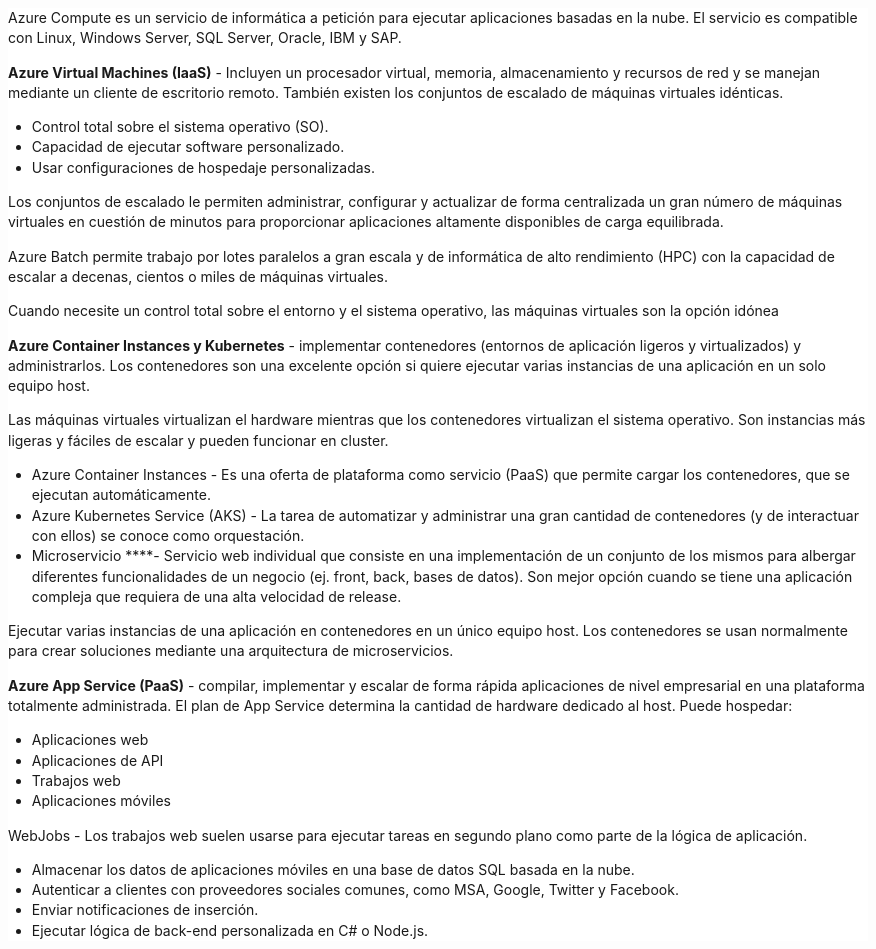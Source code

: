 Azure Compute es un servicio de informática a petición para ejecutar aplicaciones basadas en la nube. El servicio es compatible con Linux, Windows Server, SQL Server, Oracle, IBM y SAP.

**Azure Virtual Machines (IaaS)** - Incluyen un procesador virtual, memoria, almacenamiento y recursos de red y se manejan mediante un cliente de escritorio remoto. También existen los conjuntos de escalado de máquinas virtuales idénticas.

- Control total sobre el sistema operativo (SO).
- Capacidad de ejecutar software personalizado.
- Usar configuraciones de hospedaje personalizadas.

Los conjuntos de escalado le permiten administrar, configurar y actualizar de forma centralizada un gran número de máquinas virtuales en cuestión de minutos para proporcionar aplicaciones altamente disponibles de carga equilibrada.

Azure Batch permite trabajo por lotes paralelos a gran escala y de informática de alto rendimiento (HPC) con la capacidad de escalar a decenas, cientos o miles de máquinas virtuales.

Cuando necesite un control total sobre el entorno y el sistema operativo, las máquinas virtuales son la opción idónea

**Azure Container Instances y Kubernetes** - implementar contenedores (entornos de aplicación ligeros y virtualizados) y administrarlos. Los contenedores son una excelente opción si quiere ejecutar varias instancias de una aplicación en un solo equipo host.

Las máquinas virtuales virtualizan el hardware mientras que los contenedores virtualizan el sistema operativo. Son instancias más ligeras y fáciles de escalar y pueden funcionar en cluster.

- Azure Container Instances - Es una oferta de plataforma como servicio (PaaS) que permite cargar los contenedores, que se ejecutan automáticamente.
- Azure Kubernetes Service (AKS) - La tarea de automatizar y administrar una gran cantidad de contenedores (y de interactuar con ellos) se conoce como orquestación.
- Microservicio ****- Servicio web individual que consiste en una implementación de un conjunto de los mismos para albergar diferentes funcionalidades de un negocio (ej. front, back, bases de datos). Son mejor opción cuando se tiene una aplicación compleja que requiera de una alta velocidad de release.

Ejecutar varias instancias de una aplicación en contenedores en un único equipo host. Los contenedores se usan normalmente para crear soluciones mediante una arquitectura de microservicios.

**Azure App Service (PaaS)** - compilar, implementar y escalar de forma rápida aplicaciones de nivel empresarial en una plataforma totalmente administrada. El plan de App Service determina la cantidad de hardware dedicado al host. Puede hospedar:

- Aplicaciones web
- Aplicaciones de API
- Trabajos web
- Aplicaciones móviles

WebJobs - Los trabajos web suelen usarse para ejecutar tareas en segundo plano como parte de la lógica de aplicación.

- Almacenar los datos de aplicaciones móviles en una base de datos SQL basada en la nube.
- Autenticar a clientes con proveedores sociales comunes, como MSA, Google, Twitter y Facebook.
- Enviar notificaciones de inserción.
- Ejecutar lógica de back-end personalizada en C# o Node.js.
